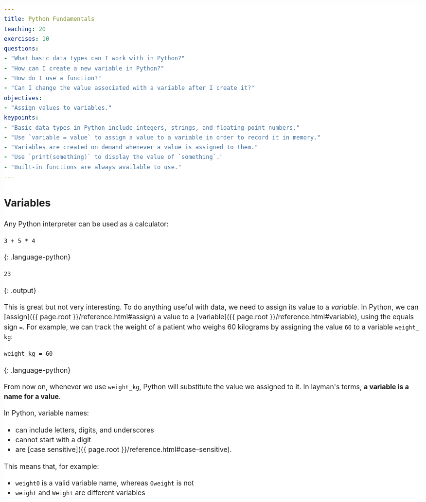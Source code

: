 ```yaml
---
title: Python Fundamentals
teaching: 20
exercises: 10
questions:
- "What basic data types can I work with in Python?"
- "How can I create a new variable in Python?"
- "How do I use a function?"
- "Can I change the value associated with a variable after I create it?"
objectives:
- "Assign values to variables."
keypoints:
- "Basic data types in Python include integers, strings, and floating-point numbers."
- "Use `variable = value` to assign a value to a variable in order to record it in memory."
- "Variables are created on demand whenever a value is assigned to them."
- "Use `print(something)` to display the value of `something`."
- "Built-in functions are always available to use."
---
```


## Variables

Any Python interpreter can be used as a calculator:
~~~
3 + 5 * 4
~~~
{: .language-python}
~~~
23
~~~
{: .output}

This is great but not very interesting.
To do anything useful with data, we need to assign its value to a _variable_.
In Python, we can [assign]({{ page.root }}/reference.html#assign) a value to a
[variable]({{ page.root }}/reference.html#variable), using the equals sign `=`.
For example, we can track the weight of a patient who weighs 60 kilograms by
assigning the value `60` to a variable `weight_kg`:

~~~
weight_kg = 60
~~~
{: .language-python}

From now on, whenever we use `weight_kg`, Python will substitute the value we assigned to
it. In layman's terms, **a variable is a name for a value**.

In Python, variable names:

 - can include letters, digits, and underscores
 - cannot start with a digit
 - are [case sensitive]({{ page.root }}/reference.html#case-sensitive).

This means that, for example:
 - `weight0` is a valid variable name, whereas `0weight` is not
 - `weight` and `Weight` are different variables
